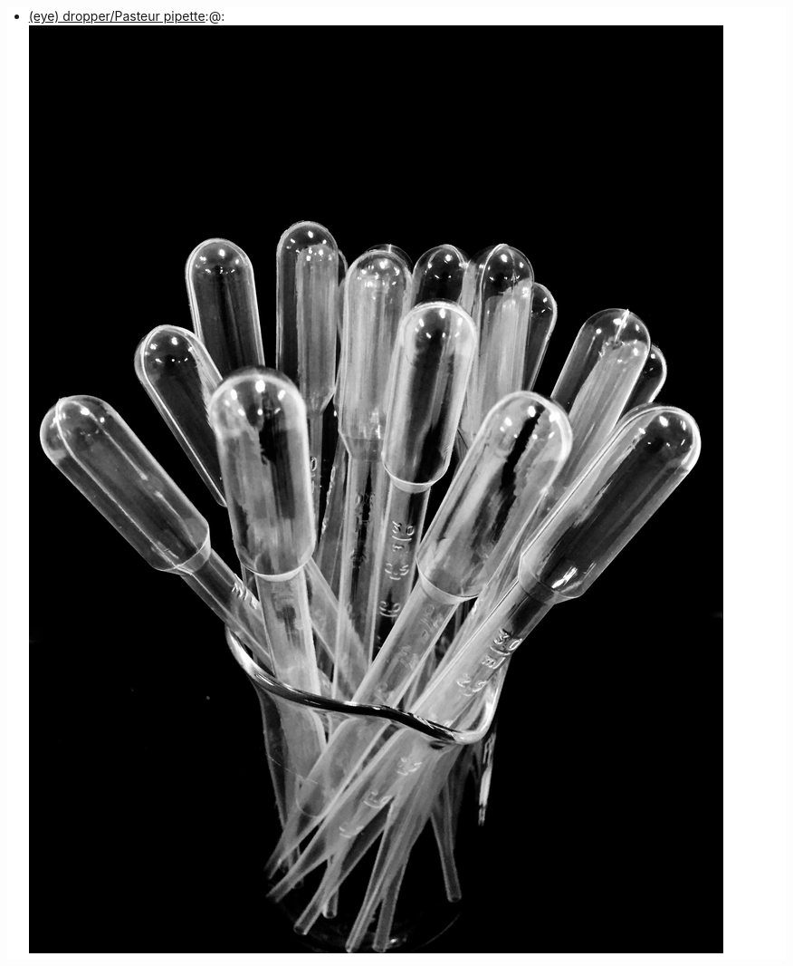 - [(eye) dropper/Pasteur pipette](eye%20dropper.md):@:![(eye) dropper/Pasteur pipette](../../archives/Wikimedia%20Commons/Transfer%20pipette.jpg) 